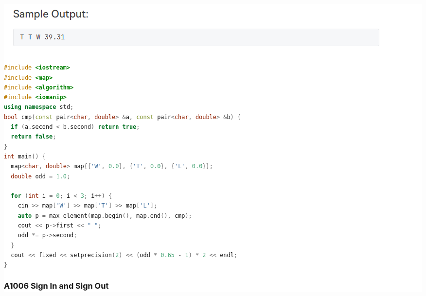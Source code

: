 ![image-20221227125259456](https://raw.githubusercontent.com/fantasssy/learning-notes/main/2022/12/upgit_20221227_1672116779.png)

```c++
#include <iostream>
#include <map>
#include <algorithm>
#include <iomanip>
using namespace std;
bool cmp(const pair<char, double> &a, const pair<char, double> &b) {
  if (a.second < b.second) return true;
  return false;
}
int main() {
  map<char, double> map{{'W', 0.0}, {'T', 0.0}, {'L', 0.0}};
  double odd = 1.0;

  for (int i = 0; i < 3; i++) {
    cin >> map['W'] >> map['T'] >> map['L'];
    auto p = max_element(map.begin(), map.end(), cmp);
    cout << p->first << " ";
    odd *= p->second;
  }
  cout << fixed << setprecision(2) << (odd * 0.65 - 1) * 2 << endl;
}
```

### A1006 Sign In and Sign Out
